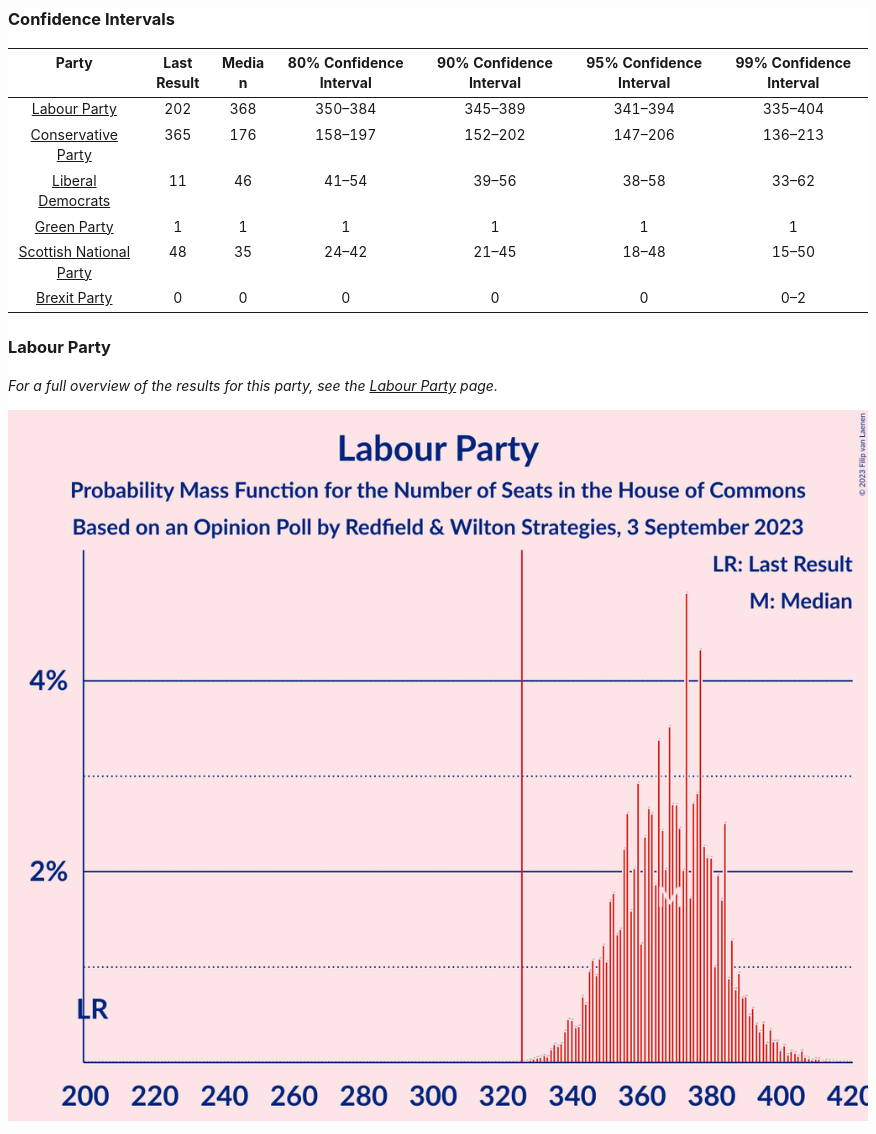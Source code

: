 
### Confidence Intervals

| Party | Last Result | Median | 80% Confidence Interval | 90% Confidence Interval | 95% Confidence Interval | 99% Confidence Interval |
|:-----:|:-----------:|:------:|:-----------------------:|:-----------------------:|:-----------------------:|:-----------------------:|
| <a href="#labour-party">Labour Party</a> | 202 | 368 | 350–384 |345–389 |341–394 |335–404 |
| <a href="#conservative-party">Conservative Party</a> | 365 | 176 | 158–197 |152–202 |147–206 |136–213 |
| <a href="#liberal-democrats">Liberal Democrats</a> | 11 | 46 | 41–54 |39–56 |38–58 |33–62 |
| <a href="#green-party">Green Party</a> | 1 | 1 | 1 |1 |1 |1 |
| <a href="#scottish-national-party">Scottish National Party</a> | 48 | 35 | 24–42 |21–45 |18–48 |15–50 |
| <a href="#brexit-party">Brexit Party</a> | 0 | 0 | 0 |0 |0 |0–2 |

### Labour Party

*For a full overview of the results for this party, see the [Labour Party](party-labourparty.html) page.*

![Graph with seats probability mass function not yet produced](2023-09-03-RedfieldWiltonStrategies-seats-pmf-labourparty.png "Seats Probability Mass Function")
